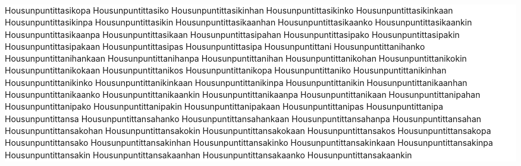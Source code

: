 Housunpuntittasikopa
Housunpuntittasiko
Housunpuntittasikinhan
Housunpuntittasikinko
Housunpuntittasikinkaan
Housunpuntittasikinpa
Housunpuntittasikin
Housunpuntittasikaanhan
Housunpuntittasikaanko
Housunpuntittasikaankin
Housunpuntittasikaanpa
Housunpuntittasikaan
Housunpuntittasipahan
Housunpuntittasipako
Housunpuntittasipakin
Housunpuntittasipakaan
Housunpuntittasipas
Housunpuntittasipa
Housunpuntittani
Housunpuntittanihanko
Housunpuntittanihankaan
Housunpuntittanihanpa
Housunpuntittanihan
Housunpuntittanikohan
Housunpuntittanikokin
Housunpuntittanikokaan
Housunpuntittanikos
Housunpuntittanikopa
Housunpuntittaniko
Housunpuntittanikinhan
Housunpuntittanikinko
Housunpuntittanikinkaan
Housunpuntittanikinpa
Housunpuntittanikin
Housunpuntittanikaanhan
Housunpuntittanikaanko
Housunpuntittanikaankin
Housunpuntittanikaanpa
Housunpuntittanikaan
Housunpuntittanipahan
Housunpuntittanipako
Housunpuntittanipakin
Housunpuntittanipakaan
Housunpuntittanipas
Housunpuntittanipa
Housunpuntittansa
Housunpuntittansahanko
Housunpuntittansahankaan
Housunpuntittansahanpa
Housunpuntittansahan
Housunpuntittansakohan
Housunpuntittansakokin
Housunpuntittansakokaan
Housunpuntittansakos
Housunpuntittansakopa
Housunpuntittansako
Housunpuntittansakinhan
Housunpuntittansakinko
Housunpuntittansakinkaan
Housunpuntittansakinpa
Housunpuntittansakin
Housunpuntittansakaanhan
Housunpuntittansakaanko
Housunpuntittansakaankin